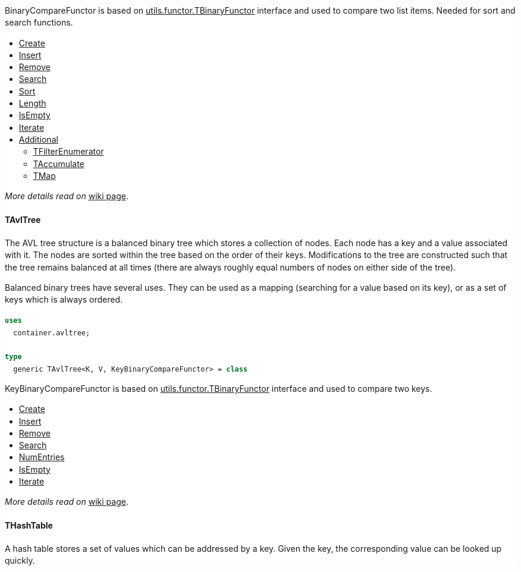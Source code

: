 BinaryCompareFunctor is based on [utils.functor.TBinaryFunctor](https://github.com/isemenkov/pascalutils/wiki/TBinaryFunctor) interface and used to compare two list items. Needed for sort and search functions.

  * [Create](https://github.com/isemenkov/libpasc-algorithms/wiki/TList#create)
  * [Insert](https://github.com/isemenkov/libpasc-algorithms/wiki/TList#insert)
  * [Remove](https://github.com/isemenkov/libpasc-algorithms/wiki/TList#remove)
  * [Search](https://github.com/isemenkov/libpasc-algorithms/wiki/TList#search)
  * [Sort](https://github.com/isemenkov/libpasc-algorithms/wiki/TList#sort)
  * [Length](https://github.com/isemenkov/libpasc-algorithms/wiki/TList#length)
  * [IsEmpty](https://github.com/isemenkov/libpasc-algorithms/wiki/TList#isempty)
  * [Iterate](https://github.com/isemenkov/libpasc-algorithms/wiki/TList#iterate)
  * [Additional](https://github.com/isemenkov/libpasc-algorithms/wiki/TArrayList#additional)
      * [TFilterEnumerator](https://github.com/isemenkov/pascalutils/wiki/TFilterEnumerator)
      * [TAccumulate](https://github.com/isemenkov/pascalutils/wiki/TAccumulate)
      * [TMap](https://github.com/isemenkov/pascalutils/wiki/TMap)

*More details read on* [wiki page](https://github.com/isemenkov/libpasc-algorithms/wiki/TList).



#### TAvlTree

The AVL tree structure is a balanced binary tree which stores a collection of nodes. Each node has a key and a value associated with it. The nodes are sorted within the tree based on the order of their keys. Modifications to the tree are constructed such that the tree remains balanced at all times (there are always roughly equal numbers of nodes on either side of the tree).

Balanced binary trees have several uses. They can be used as a mapping (searching for a value based on its key), or as a set of keys which is always ordered.

```pascal
uses
  container.avltree;
 
type
  generic TAvlTree<K, V, KeyBinaryCompareFunctor> = class
```

KeyBinaryCompareFunctor is based on [utils.functor.TBinaryFunctor](https://github.com/isemenkov/pascalutils/wiki/TBinaryFunctor) interface and used to compare two keys. 

  * [Create](https://github.com/isemenkov/libpasc-algorithms/wiki/TAvlTree#create)
  * [Insert](https://github.com/isemenkov/libpasc-algorithms/wiki/TAvlTree#insert)
  * [Remove](https://github.com/isemenkov/libpasc-algorithms/wiki/TAvlTree#remove)
  * [Search](https://github.com/isemenkov/libpasc-algorithms/wiki/TAvlTree#search)
  * [NumEntries](https://github.com/isemenkov/libpasc-algorithms/wiki/TAvlTree#numentries)
  * [IsEmpty](https://github.com/isemenkov/libpasc-algorithms/wiki/TAvlTree#isempty)
  * [Iterate](https://github.com/isemenkov/libpasc-algorithms/wiki/TAvlTree#iterate)

*More details read on* [wiki page](https://github.com/isemenkov/libpasc-algorithms/wiki/TAvlTree).



#### THashTable

A hash table stores a set of values which can be addressed by a key. Given the key, the corresponding value can be looked up quickly.

